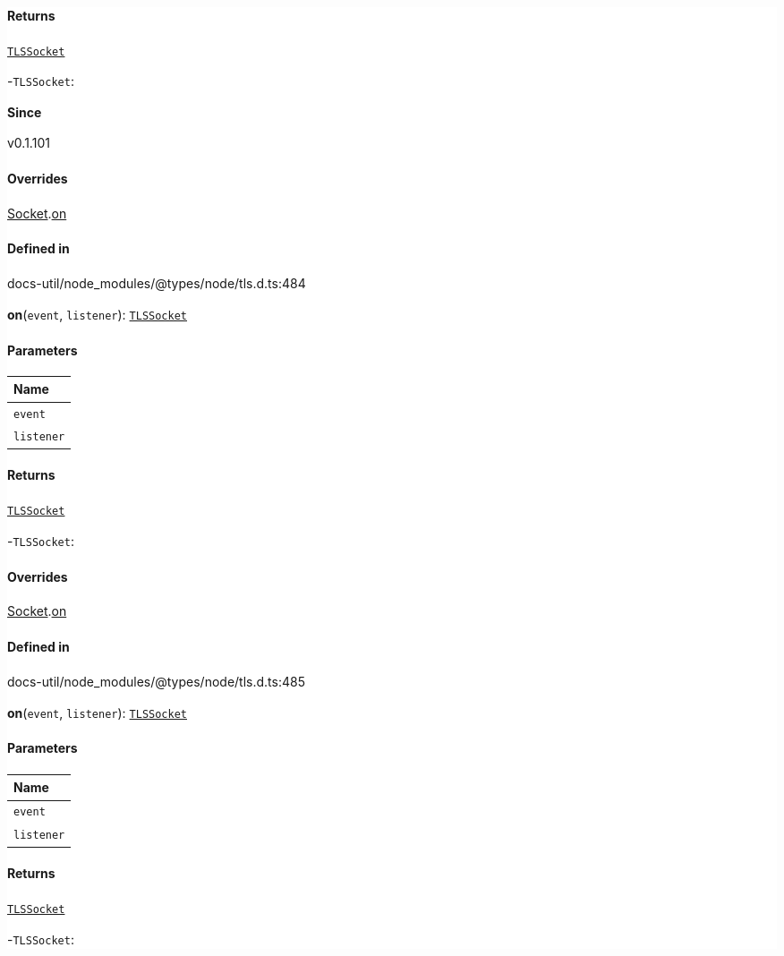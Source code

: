 #### Returns

[`TLSSocket`](TLSSocket.md)

-`TLSSocket`: 

**Since**

v0.1.101

#### Overrides

[Socket](Socket.md).[on](Socket.md#on)

#### Defined in

docs-util/node_modules/@types/node/tls.d.ts:484

**on**(`event`, `listener`): [`TLSSocket`](TLSSocket.md)

#### Parameters

| Name |
| :------ |
| `event` | ``"OCSPResponse"`` |
| `listener` | (`response`: [`Buffer`](../index.md#buffer)) => `void` |

#### Returns

[`TLSSocket`](TLSSocket.md)

-`TLSSocket`: 

#### Overrides

[Socket](Socket.md).[on](Socket.md#on)

#### Defined in

docs-util/node_modules/@types/node/tls.d.ts:485

**on**(`event`, `listener`): [`TLSSocket`](TLSSocket.md)

#### Parameters

| Name |
| :------ |
| `event` | ``"secureConnect"`` |
| `listener` | () => `void` |

#### Returns

[`TLSSocket`](TLSSocket.md)

-`TLSSocket`: 
